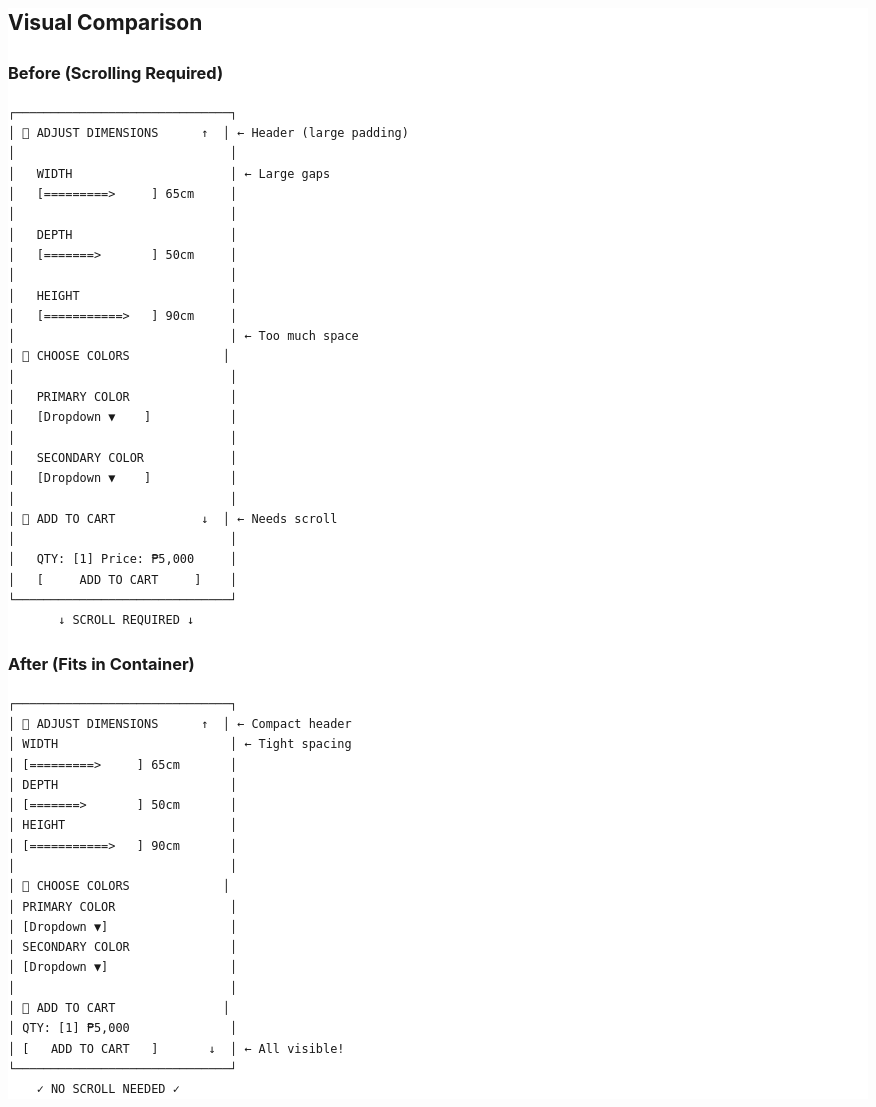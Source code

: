 ## Visual Comparison

### Before (Scrolling Required)
```
┌──────────────────────────────┐
│ 🔧 ADJUST DIMENSIONS      ↑  │ ← Header (large padding)
│                              │
│   WIDTH                      │ ← Large gaps
│   [=========>     ] 65cm     │
│                              │
│   DEPTH                      │
│   [=======>       ] 50cm     │
│                              │
│   HEIGHT                     │
│   [===========>   ] 90cm     │
│                              │ ← Too much space
│ 🎨 CHOOSE COLORS             │
│                              │
│   PRIMARY COLOR              │
│   [Dropdown ▼    ]           │
│                              │
│   SECONDARY COLOR            │
│   [Dropdown ▼    ]           │
│                              │
│ 🛒 ADD TO CART            ↓  │ ← Needs scroll
│                              │
│   QTY: [1] Price: ₱5,000     │
│   [     ADD TO CART     ]    │
└──────────────────────────────┘
       ↓ SCROLL REQUIRED ↓
```

### After (Fits in Container)
```
┌──────────────────────────────┐
│ 🔧 ADJUST DIMENSIONS      ↑  │ ← Compact header
│ WIDTH                        │ ← Tight spacing
│ [=========>     ] 65cm       │
│ DEPTH                        │
│ [=======>       ] 50cm       │
│ HEIGHT                       │
│ [===========>   ] 90cm       │
│                              │
│ 🎨 CHOOSE COLORS             │
│ PRIMARY COLOR                │
│ [Dropdown ▼]                 │
│ SECONDARY COLOR              │
│ [Dropdown ▼]                 │
│                              │
│ 🛒 ADD TO CART               │
│ QTY: [1] ₱5,000              │
│ [   ADD TO CART   ]       ↓  │ ← All visible!
└──────────────────────────────┘
    ✓ NO SCROLL NEEDED ✓
```
